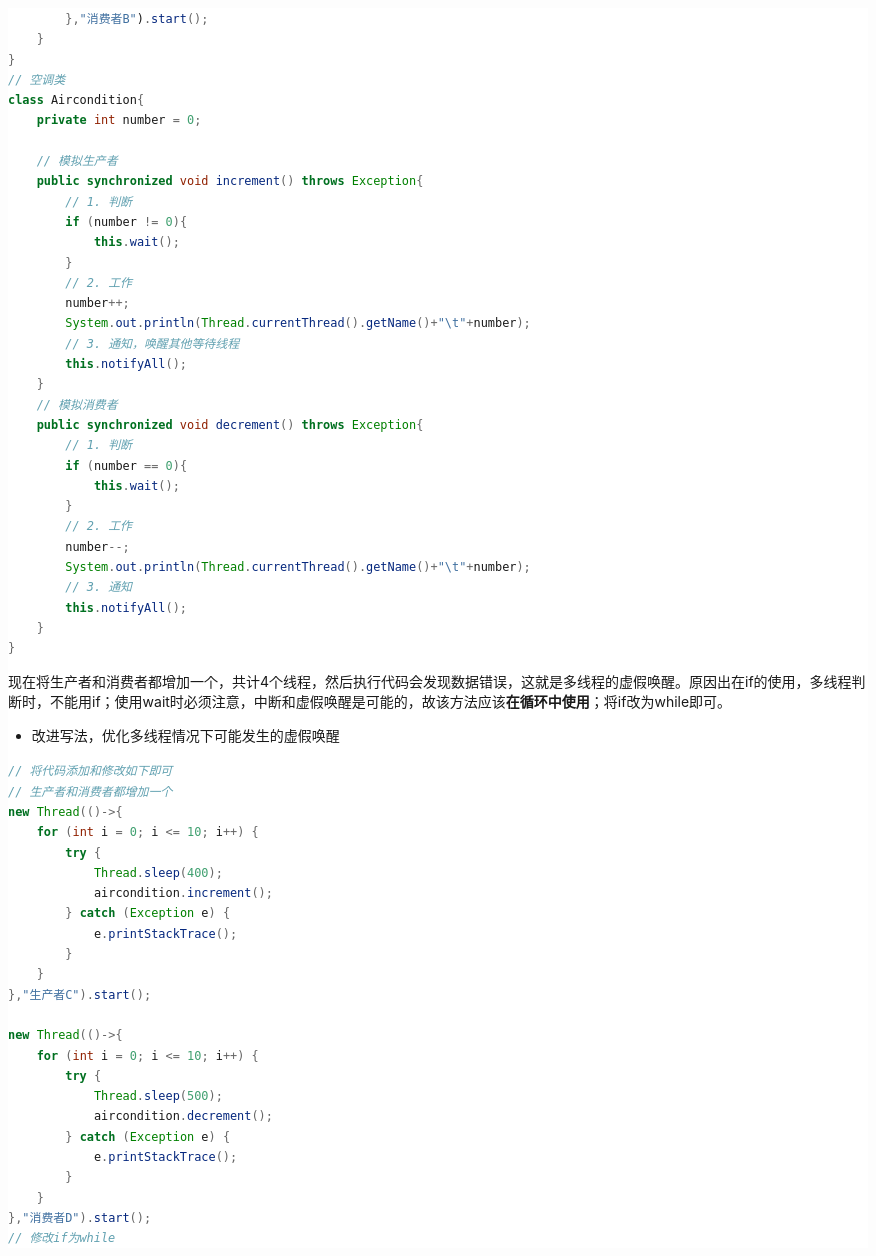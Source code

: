 ```java
        },"消费者B").start();
    }
}
// 空调类
class Aircondition{
    private int number = 0;

    // 模拟生产者
    public synchronized void increment() throws Exception{
        // 1. 判断
        if (number != 0){
            this.wait();
        }
        // 2. 工作
        number++;
        System.out.println(Thread.currentThread().getName()+"\t"+number);
        // 3. 通知，唤醒其他等待线程
        this.notifyAll();
    }
    // 模拟消费者
    public synchronized void decrement() throws Exception{
        // 1. 判断
        if (number == 0){
            this.wait();
        }
        // 2. 工作
        number--;
        System.out.println(Thread.currentThread().getName()+"\t"+number);
        // 3. 通知
        this.notifyAll();
    }
}
```

现在将生产者和消费者都增加一个，共计4个线程，然后执行代码会发现数据错误，这就是多线程的虚假唤醒。原因出在if的使用，多线程判断时，不能用if；使用wait时必须注意，中断和虚假唤醒是可能的，故该方法应该**在循环中使用**；将if改为while即可。

- 改进写法，优化多线程情况下可能发生的虚假唤醒

```java
// 将代码添加和修改如下即可
// 生产者和消费者都增加一个
new Thread(()->{
    for (int i = 0; i <= 10; i++) {
        try {
            Thread.sleep(400);
            aircondition.increment();
        } catch (Exception e) {
            e.printStackTrace();
        }
    }
},"生产者C").start();

new Thread(()->{
    for (int i = 0; i <= 10; i++) {
        try {
            Thread.sleep(500);
            aircondition.decrement();
        } catch (Exception e) {
            e.printStackTrace();
        }
    }
},"消费者D").start();
// 修改if为while
```